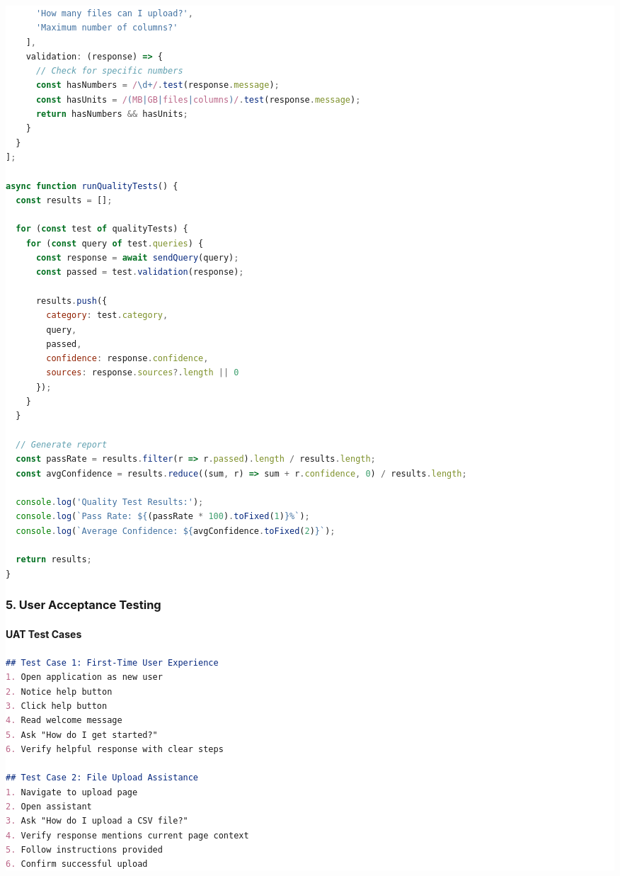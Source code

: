 ```javascript
      'How many files can I upload?',
      'Maximum number of columns?'
    ],
    validation: (response) => {
      // Check for specific numbers
      const hasNumbers = /\d+/.test(response.message);
      const hasUnits = /(MB|GB|files|columns)/.test(response.message);
      return hasNumbers && hasUnits;
    }
  }
];

async function runQualityTests() {
  const results = [];
  
  for (const test of qualityTests) {
    for (const query of test.queries) {
      const response = await sendQuery(query);
      const passed = test.validation(response);
      
      results.push({
        category: test.category,
        query,
        passed,
        confidence: response.confidence,
        sources: response.sources?.length || 0
      });
    }
  }
  
  // Generate report
  const passRate = results.filter(r => r.passed).length / results.length;
  const avgConfidence = results.reduce((sum, r) => sum + r.confidence, 0) / results.length;
  
  console.log('Quality Test Results:');
  console.log(`Pass Rate: ${(passRate * 100).toFixed(1)}%`);
  console.log(`Average Confidence: ${avgConfidence.toFixed(2)}`);
  
  return results;
}
```

### 5. User Acceptance Testing

#### UAT Test Cases

```markdown
## Test Case 1: First-Time User Experience
1. Open application as new user
2. Notice help button
3. Click help button
4. Read welcome message
5. Ask "How do I get started?"
6. Verify helpful response with clear steps

## Test Case 2: File Upload Assistance
1. Navigate to upload page
2. Open assistant
3. Ask "How do I upload a CSV file?"
4. Verify response mentions current page context
5. Follow instructions provided
6. Confirm successful upload

```